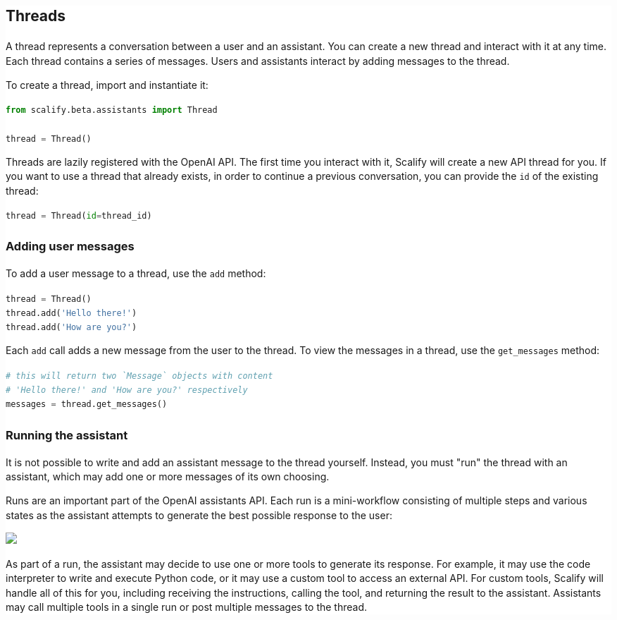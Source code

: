 ## Threads

A thread represents a conversation between a user and an assistant. You can create a new thread and interact with it at any time. Each thread contains a series of messages. Users and assistants interact by adding messages to the thread.

To create a thread, import and instantiate it:

```python
from scalify.beta.assistants import Thread

thread = Thread()
```

Threads are lazily registered with the OpenAI API. The first time you interact with it, Scalify will create a new API thread for you. If you want to use a thread that already exists, in order to continue a previous conversation, you can provide the `id` of the existing thread:

```python
thread = Thread(id=thread_id)
```



### Adding user messages

To add a user message to a thread, use the `add` method:

```python
thread = Thread()
thread.add('Hello there!')
thread.add('How are you?')
```
Each `add` call adds a new message from the user to the thread. To view the messages in a thread, use the `get_messages` method:

```python
# this will return two `Message` objects with content 
# 'Hello there!' and 'How are you?' respectively
messages = thread.get_messages()
```

### Running the assistant

It is not possible to write and add an assistant message to the thread yourself. Instead, you must "run" the thread with an assistant, which may add one or more messages of its own choosing.

Runs are an important part of the OpenAI assistants API. Each run is a mini-workflow consisting of multiple steps and various states as the assistant attempts to generate the best possible response to the user:

[![](https://cdn.openai.com/API/docs/images/diagram-1.png)](https://platform.openai.com/docs/assistants/how-it-works/runs-and-run-steps)

As part of a run, the assistant may decide to use one or more tools to generate its response. For example, it may use the code interpreter to write and execute Python code, or it may use a custom tool to access an external API. For custom tools, Scalify will handle all of this for you, including receiving the instructions, calling the tool, and returning the result to the assistant. Assistants may call multiple tools in a single run or post multiple messages to the thread. 
